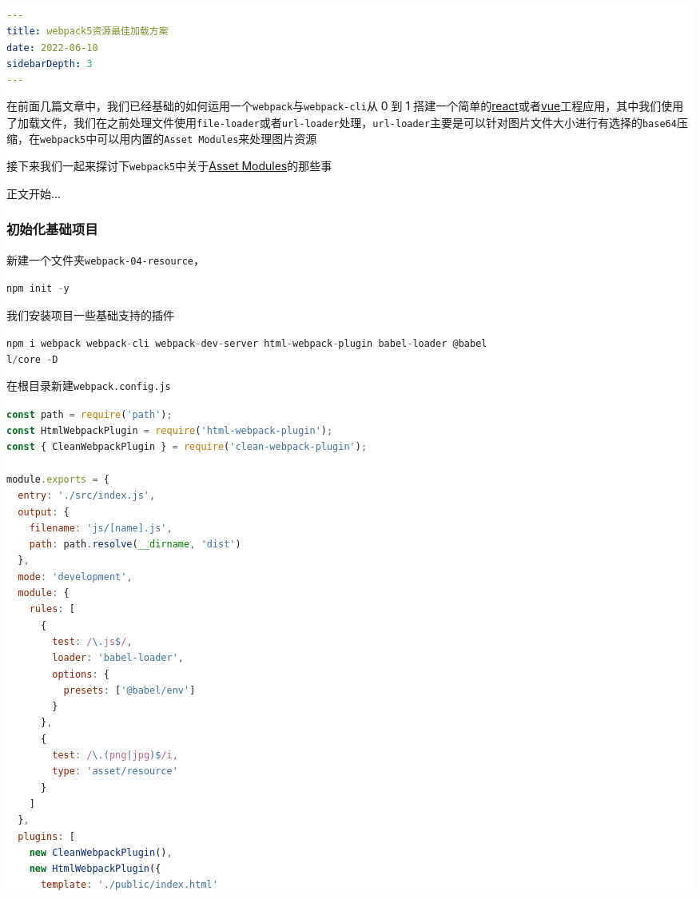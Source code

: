 ```yaml
---
title: webpack5资源最佳加载方案
date: 2022-06-10
sidebarDepth: 3
---
```


在前面几篇文章中，我们已经基础的如何运用一个`webpack`与`webpack-cli`从 0 到 1 搭建一个简单的[react](https://mp.weixin.qq.com/s?__biz=Mzk0ODMxODIzNw==&mid=2247488592&idx=1&sn=346db8b9a019552c4e087beda6229849&chksm=c3682d22f41fa4341be31bb874199729b940b05ac57ba968400727c078ef0da1c5fedcca4022#rd)或者[vue](https://mp.weixin.qq.com/s?__biz=Mzk0ODMxODIzNw==&mid=2247488788&idx=1&sn=842d58a67e8a46cfecaa7e53fe0fa913&chksm=c3682c66f41fa5702aa86a440f12e31002d0e48d8606dc848218909d2b84ecc7ff01c5a56086#rd)工程应用，其中我们使用了加载文件，我们在之前处理文件使用`file-loader`或者`url-loader`处理，`url-loader`主要是可以针对图片文件大小进行有选择的`base64`压缩，在`webpack5`中可以用内置的`Asset Modules`来处理图片资源

接下来我们一起来探讨下`webpack5`中关于[Asset Modules](https://webpack.docschina.org/guides/asset-modules/)的那些事

正文开始...

### 初始化基础项目

新建一个文件夹`webpack-04-resource`，

```js
npm init -y
```

我们安装项目一些基础支持的插件

```js
npm i webpack webpack-cli webpack-dev-server html-webpack-plugin babel-loader @babel
l/core -D
```

在根目录新建`webpack.config.js`

```js
const path = require('path');
const HtmlWebpackPlugin = require('html-webpack-plugin');
const { CleanWebpackPlugin } = require('clean-webpack-plugin');

module.exports = {
  entry: './src/index.js',
  output: {
    filename: 'js/[name].js',
    path: path.resolve(__dirname, 'dist')
  },
  mode: 'development',
  module: {
    rules: [
      {
        test: /\.js$/,
        loader: 'babel-loader',
        options: {
          presets: ['@babel/env']
        }
      },
      {
        test: /\.(png|jpg)$/i,
        type: 'asset/resource'
      }
    ]
  },
  plugins: [
    new CleanWebpackPlugin(),
    new HtmlWebpackPlugin({
      template: './public/index.html'
```